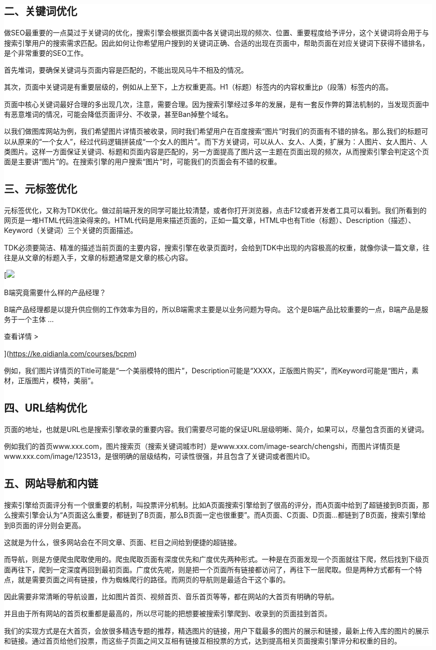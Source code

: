 ## 二、关键词优化

做SEO最重要的一点莫过于关键词的优化，搜索引擎会根据页面中各关键词出现的频次、位置、重要程度给予评分，这个关键词将会用于与搜索引擎用户的搜索需求匹配。因此如何让你希望用户搜到的关键词正确、合适的出现在页面中，帮助页面在对应关键词下获得不错排名，是个非常重要的SEO工作。

首先堆词，要确保关键词与页面内容是匹配的，不能出现风马牛不相及的情况。

其次，页面中关键词是有重要层级的，例如从上至下，上方权重更高。H1（标题）标签内的内容权重比p（段落）标签内的高。

页面中核心关键词最好合理的多出现几次，注意，需要合理。因为搜索引擎经过多年的发展，是有一套反作弊的算法机制的，当发现页面中有恶意堆词的情况，可能会降低页面评分、不收录，甚至Ban掉整个域名。

以我们做图库网站为例，我们希望图片详情页被收录，同时我们希望用户在百度搜索“图片”时我们的页面有不错的排名。那么我们的标题可以从原来的“一个女人”，经过代码逻辑拼装成“一个女人的图片”。而下方关键词，可以从人、女人、人类，扩展为：人图片、女人图片、人类图片。这样一方面保证关键词、标题和页面内容是匹配的，另一方面提高了图片这一主题在页面出现的频次，从而搜索引擎会判定这个页面是主要讲“图片”的。在搜索引擎的用户搜索“图片”时，可能我们的页面会有不错的权重。

## 三、元标签优化

元标签优化，又称为TDK优化。做过前端开发的同学可能比较清楚，或者你打开浏览器，点击F12或者开发者工具可以看到。我们所看到的网页是一堆HTML代码渲染得来的。HTML代码是用来描述页面的，正如一篇文章，HTML中也有Title（标题）、Description（描述）、Keyword（关键词）三个关键的页面描述。

TDK必须要简洁、精准的描述当前页面的主要内容，搜索引擎在收录页面时，会给到TDK中出现的内容极高的权重，就像你读一篇文章，往往是从文章的标题入手，文章的标题通常是文章的核心内容。

[![](https://image.woshipm.com/2023/08/02/f7cafd68-30e3-11ee-9da3-00163e0b5ff3.png)

B端究竟需要什么样的产品经理？

B端产品经理都是以提升供应侧的工作效率为目的，所以B端需求主要是以业务问题为导向。 这个是B端产品比较重要的一点，B端产品是服务于一个主体 ...

查看详情 >

](https://ke.qidianla.com/courses/bcpm)

例如，我们图片详情页的Title可能是“一个美丽模特的图片”，Description可能是“XXXX，正版图片购买”，而Keyword可能是“图片，素材，正版图片，模特，美丽”。

## 四、URL结构优化

页面的地址，也就是URL也是搜索引擎收录的重要内容。我们需要尽可能的保证URL层级明晰、简介，如果可以，尽量包含页面的关键词。

例如我们的首页www.xxx.com，图片搜索页（搜索关键词城市时）是www.xxx.com/image-search/chengshi，而图片详情页是www.xxx.com/image/123513，是很明确的层级结构，可读性很强，并且包含了关键词或者图片ID。

## 五、网站导航和内链

搜索引擎给页面评分有一个很重要的机制，叫投票评分机制。比如A页面搜索引擎给到了很高的评分，而A页面中给到了超链接到B页面，那么搜索引擎会认为“A页面这么重要，都链到了B页面，那么B页面一定也很重要”。而A页面、C页面、D页面…都链到了B页面，搜索引擎给到B页面的评分则会更高。

这就是为什么，很多网站会在不同文章、页面、栏目之间给到便捷的超链接。

而导航，则是方便爬虫爬取使用的。爬虫爬取页面有深度优先和广度优先两种形式。一种是在页面发现一个页面就往下爬，然后找到下级页面再往下，爬到一定深度再回到最初页面。广度优先呢，则是把一个页面所有链接都访问了，再往下一层爬取。但是两种方式都有一个特点，就是需要页面之间有链接，作为蜘蛛爬行的路径。而网页的导航则是最适合干这个事的。

因此需要非常清晰的导航设置，比如图片首页、视频首页、音乐首页等等，都在网站的大首页有明确的导航。

并且由于所有网站的首页权重都是最高的，所以尽可能的把想要被搜索引擎爬到、收录到的页面挂到首页。

我们的实现方式是在大首页，会放很多精选专题的推荐，精选图片的链接，用户下载最多的图片的展示和链接，最新上传入库的图片的展示和链接。通过首页给他们投票，而这些子页面之间又互相有链接互相投票的方式，达到提高相关页面搜索引擎评分和权重的目的。

